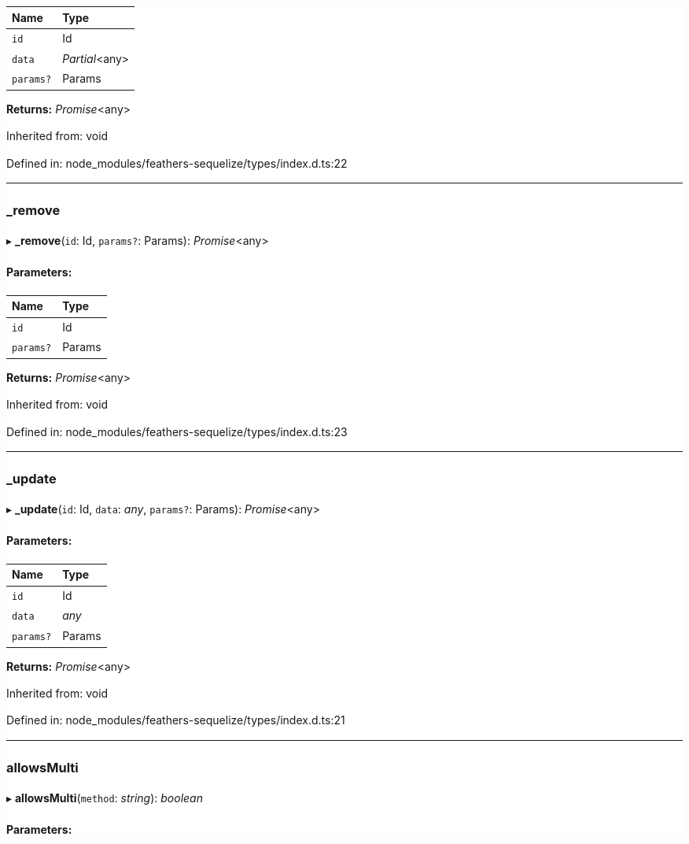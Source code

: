 Name | Type |
:------ | :------ |
`id` | Id |
`data` | *Partial*<any\> |
`params?` | Params |

**Returns:** *Promise*<any\>

Inherited from: void

Defined in: node_modules/feathers-sequelize/types/index.d.ts:22

___

### \_remove

▸ **_remove**(`id`: Id, `params?`: Params): *Promise*<any\>

#### Parameters:

Name | Type |
:------ | :------ |
`id` | Id |
`params?` | Params |

**Returns:** *Promise*<any\>

Inherited from: void

Defined in: node_modules/feathers-sequelize/types/index.d.ts:23

___

### \_update

▸ **_update**(`id`: Id, `data`: *any*, `params?`: Params): *Promise*<any\>

#### Parameters:

Name | Type |
:------ | :------ |
`id` | Id |
`data` | *any* |
`params?` | Params |

**Returns:** *Promise*<any\>

Inherited from: void

Defined in: node_modules/feathers-sequelize/types/index.d.ts:21

___

### allowsMulti

▸ **allowsMulti**(`method`: *string*): *boolean*

#### Parameters:

